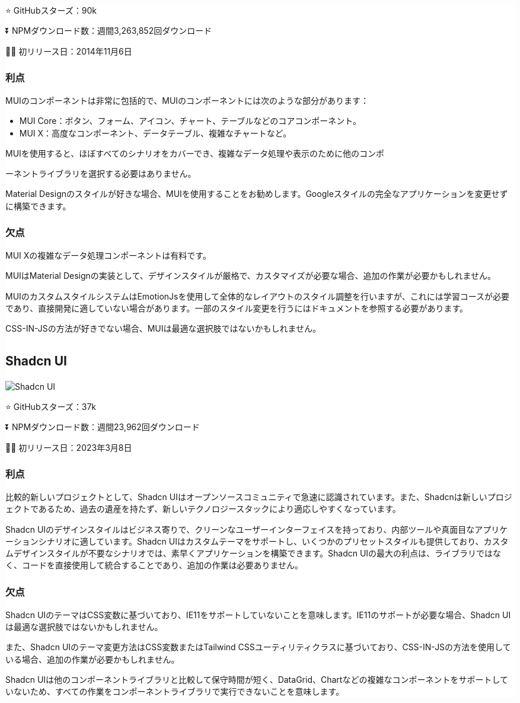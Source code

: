 ⭐ GitHubスターズ：90k

⏬ NPMダウンロード数：週間3,263,852回ダウンロード

💪🏼 初リリース日：2014年11月6日

### 利点

MUIのコンポーネントは非常に包括的で、MUIのコンポーネントには次のような部分があります：

- MUI Core：ボタン、フォーム、アイコン、チャート、テーブルなどのコアコンポーネント。
- MUI X：高度なコンポーネント、データテーブル、複雑なチャートなど。

MUIを使用すると、ほぼすべてのシナリオをカバーでき、複雑なデータ処理や表示のために他のコンポ

ーネントライブラリを選択する必要はありません。

Material Designのスタイルが好きな場合、MUIを使用することをお勧めします。Googleスタイルの完全なアプリケーションを変更せずに構築できます。

### 欠点

MUI Xの複雑なデータ処理コンポーネントは有料です。

MUIはMaterial Designの実装として、デザインスタイルが厳格で、カスタマイズが必要な場合、追加の作業が必要かもしれません。

MUIのカスタムスタイルシステムはEmotionJsを使用して全体的なレイアウトのスタイル調整を行いますが、これには学習コースが必要であり、直接開発に適していない場合があります。一部のスタイル変更を行うにはドキュメントを参照する必要があります。

CSS-IN-JSの方法が好きでない場合、MUIは最適な選択肢ではないかもしれません。

## Shadcn UI

![Shadcn UI](https://cdn.illacloud.com/illa-website/blog/react-component-library/shadcnui.png)

⭐ GitHubスターズ：37k

⏬ NPMダウンロード数：週間23,962回ダウンロード

💪🏼 初リリース日：2023年3月8日

### 利点

比較的新しいプロジェクトとして、Shadcn UIはオープンソースコミュニティで急速に認識されています。また、Shadcnは新しいプロジェクトであるため、過去の遺産を持たず、新しいテクノロジースタックにより適応しやすくなっています。

Shadcn UIのデザインスタイルはビジネス寄りで、クリーンなユーザーインターフェイスを持っており、内部ツールや真面目なアプリケーションシナリオに適しています。Shadcn UIはカスタムテーマをサポートし、いくつかのプリセットスタイルも提供しており、カスタムデザインスタイルが不要なシナリオでは、素早くアプリケーションを構築できます。Shadcn UIの最大の利点は、ライブラリではなく、コードを直接使用して統合することであり、追加の作業は必要ありません。

### 欠点

Shadcn UIのテーマはCSS変数に基づいており、IE11をサポートしていないことを意味します。IE11のサポートが必要な場合、Shadcn UIは最適な選択肢ではないかもしれません。

また、Shadcn UIのテーマ変更方法はCSS変数またはTailwind CSSユーティリティクラスに基づいており、CSS-IN-JSの方法を使用している場合、追加の作業が必要かもしれません。

Shadcn UIは他のコンポーネントライブラリと比較して保守時間が短く、DataGrid、Chartなどの複雑なコンポーネントをサポートしていないため、すべての作業をコンポーネントライブラリで実行できないことを意味します。
